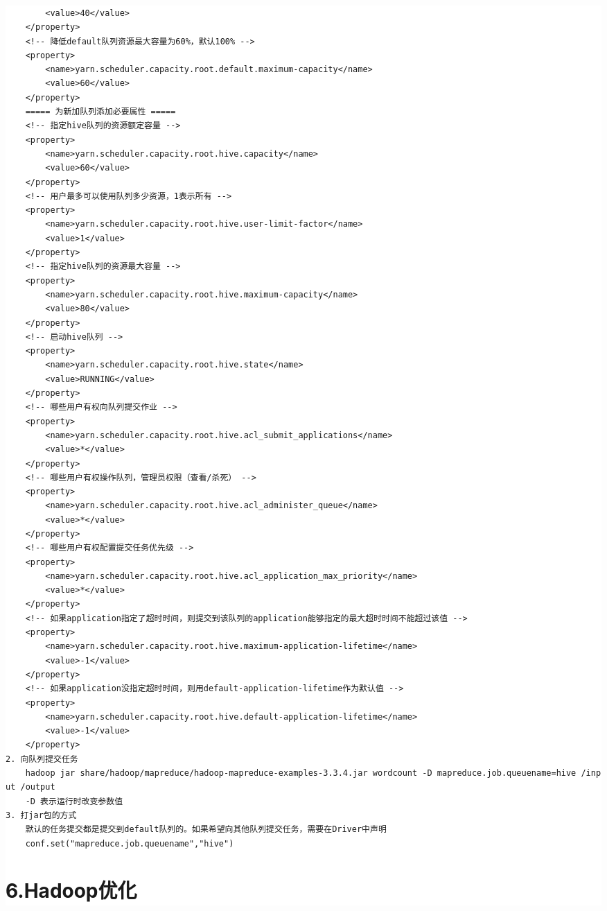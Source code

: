             <value>40</value>
        </property>
        <!-- 降低default队列资源最大容量为60%，默认100% -->
        <property>
            <name>yarn.scheduler.capacity.root.default.maximum-capacity</name>
            <value>60</value>
        </property>
        ===== 为新加队列添加必要属性 =====
        <!-- 指定hive队列的资源额定容量 -->
        <property>
            <name>yarn.scheduler.capacity.root.hive.capacity</name>
            <value>60</value>
        </property>
        <!-- 用户最多可以使用队列多少资源，1表示所有 -->
        <property>
            <name>yarn.scheduler.capacity.root.hive.user-limit-factor</name>
            <value>1</value>
        </property>
        <!-- 指定hive队列的资源最大容量 -->
        <property>
            <name>yarn.scheduler.capacity.root.hive.maximum-capacity</name>
            <value>80</value>
        </property>
        <!-- 启动hive队列 -->
        <property>
            <name>yarn.scheduler.capacity.root.hive.state</name>
            <value>RUNNING</value>
        </property>
        <!-- 哪些用户有权向队列提交作业 -->
        <property>
            <name>yarn.scheduler.capacity.root.hive.acl_submit_applications</name>
            <value>*</value>
        </property>
        <!-- 哪些用户有权操作队列，管理员权限（查看/杀死） -->
        <property>
            <name>yarn.scheduler.capacity.root.hive.acl_administer_queue</name>
            <value>*</value>
        </property>
        <!-- 哪些用户有权配置提交任务优先级 -->
        <property>
            <name>yarn.scheduler.capacity.root.hive.acl_application_max_priority</name>
            <value>*</value>
        </property>
        <!-- 如果application指定了超时时间，则提交到该队列的application能够指定的最大超时时间不能超过该值 -->
        <property>
            <name>yarn.scheduler.capacity.root.hive.maximum-application-lifetime</name>
            <value>-1</value>
        </property>
        <!-- 如果application没指定超时时间，则用default-application-lifetime作为默认值 -->
        <property>
            <name>yarn.scheduler.capacity.root.hive.default-application-lifetime</name>
            <value>-1</value>
        </property>
    2. 向队列提交任务
        hadoop jar share/hadoop/mapreduce/hadoop-mapreduce-examples-3.3.4.jar wordcount -D mapreduce.job.queuename=hive /input /output
        -D 表示运行时改变参数值
    3. 打jar包的方式
        默认的任务提交都是提交到default队列的。如果希望向其他队列提交任务，需要在Driver中声明
        conf.set("mapreduce.job.queuename","hive")
# 6.Hadoop优化